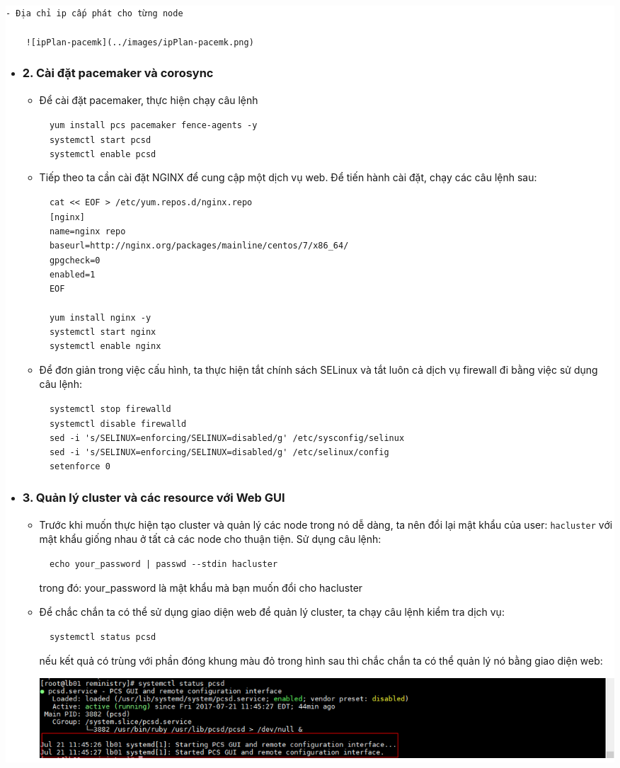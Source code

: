 	- Địa chỉ ip cấp phát cho từng node

		![ipPlan-pacemk](../images/ipPlan-pacemk.png)


- ### <a name="install">2. Cài đặt pacemaker và corosync</a>

	- Để cài đặt pacemaker, thực hiện chạy câu lệnh

			yum install pcs pacemaker fence-agents -y
			systemctl start pcsd
			systemctl enable pcsd

	- Tiếp theo ta cần cài đặt NGINX để cung cập một dịch vụ web. Để tiến hành cài đặt, chạy các câu lệnh sau:

			cat << EOF > /etc/yum.repos.d/nginx.repo
			[nginx]
			name=nginx repo
			baseurl=http://nginx.org/packages/mainline/centos/7/x86_64/
			gpgcheck=0
			enabled=1
			EOF
			
			yum install nginx -y
			systemctl start nginx
			systemctl enable nginx

	- Để đơn giản trong việc cấu hình, ta thực hiện tắt chính sách SELinux và tắt luôn cả dịch vụ firewall đi bằng việc sử dụng câu lệnh:

			systemctl stop firewalld
			systemctl disable firewalld
			sed -i 's/SELINUX=enforcing/SELINUX=disabled/g' /etc/sysconfig/selinux
			sed -i 's/SELINUX=enforcing/SELINUX=disabled/g' /etc/selinux/config
			setenforce 0


- ### <a name="webgui">3. Quản lý cluster và các resource với Web GUI</a>

	- Trước khi muốn thực hiện tạo cluster và quản lý các node trong nó dễ dàng, ta nên đổi lại mật khẩu của user: `hacluster` với mật khẩu giống nhau ở tất cả các node cho thuận tiện. Sử dụng câu lệnh:

			echo your_password | passwd --stdin hacluster

		trong đó: your_password là mật khẩu mà bạn muốn đổi cho hacluster

	- Để chắc chắn ta có thể sử dụng giao diện web để quản lý cluster, ta chạy câu lệnh kiểm tra dịch vụ:

			systemctl status pcsd

		nếu kết quả có trùng với phần đóng khung màu đỏ trong hình sau thì chắc chắn ta có thể quản lý nó bằng giao diện web:

		![img](../images/webgui/checkweb.png)
